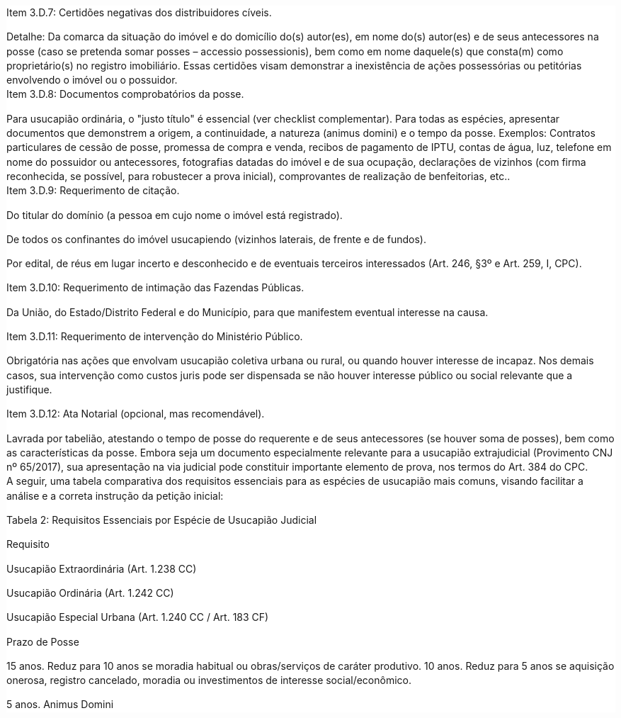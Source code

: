 Item 3.D.7: Certidões negativas dos distribuidores cíveis.

Detalhe: Da comarca da situação do imóvel e do domicílio do(s) autor(es), em nome do(s) autor(es) e de seus antecessores na posse (caso se pretenda somar posses – accessio possessionis), bem como em nome daquele(s) que consta(m) como proprietário(s) no registro imobiliário. Essas certidões visam demonstrar a inexistência de ações possessórias ou petitórias envolvendo o imóvel ou o possuidor.   
Item 3.D.8: Documentos comprobatórios da posse.

Para usucapião ordinária, o "justo título" é essencial (ver checklist complementar). Para todas as espécies, apresentar documentos que demonstrem a origem, a continuidade, a natureza (animus domini) e o tempo da posse. Exemplos: Contratos particulares de cessão de posse, promessa de compra e venda, recibos de pagamento de IPTU, contas de água, luz, telefone em nome do possuidor ou antecessores, fotografias datadas do imóvel e de sua ocupação, declarações de vizinhos (com firma reconhecida, se possível, para robustecer a prova inicial), comprovantes de realização de benfeitorias, etc..   
Item 3.D.9: Requerimento de citação.

Do titular do domínio (a pessoa em cujo nome o imóvel está registrado).

De todos os confinantes do imóvel usucapiendo (vizinhos laterais, de frente e de fundos).

Por edital, de réus em lugar incerto e desconhecido e de eventuais terceiros interessados (Art. 246, §3º e Art. 259, I, CPC).

Item 3.D.10: Requerimento de intimação das Fazendas Públicas.

Da União, do Estado/Distrito Federal e do Município, para que manifestem eventual interesse na causa.

Item 3.D.11: Requerimento de intervenção do Ministério Público.

Obrigatória nas ações que envolvam usucapião coletiva urbana ou rural, ou quando houver interesse de incapaz. Nos demais casos, sua intervenção como custos juris pode ser dispensada se não houver interesse público ou social relevante que a justifique.

Item 3.D.12: Ata Notarial (opcional, mas recomendável).

Lavrada por tabelião, atestando o tempo de posse do requerente e de seus antecessores (se houver soma de posses), bem como as características da posse. Embora seja um documento especialmente relevante para a usucapião extrajudicial (Provimento CNJ nº 65/2017), sua apresentação na via judicial pode constituir importante elemento de prova, nos termos do Art. 384 do CPC.   
A seguir, uma tabela comparativa dos requisitos essenciais para as espécies de usucapião mais comuns, visando facilitar a análise e a correta instrução da petição inicial:

Tabela 2: Requisitos Essenciais por Espécie de Usucapião Judicial

Requisito

Usucapião Extraordinária (Art. 1.238 CC)

Usucapião Ordinária (Art. 1.242 CC)

Usucapião Especial Urbana (Art. 1.240 CC / Art. 183 CF)

Prazo de Posse

15 anos. Reduz para 10 anos se moradia habitual ou obras/serviços de caráter produtivo.	
10 anos. Reduz para 5 anos se aquisição onerosa, registro cancelado, moradia ou investimentos de interesse social/econômico.

5 anos.
Animus Domini
